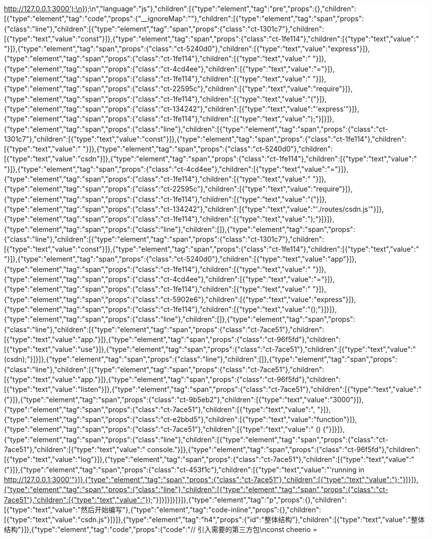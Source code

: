 http://127.0.0.1:3000');\n});\n","language":"js"},"children":[{"type":"element","tag":"pre","props":{},"children":[{"type":"element","tag":"code","props":{"__ignoreMap":""},"children":[{"type":"element","tag":"span","props":{"class":"line"},"children":[{"type":"element","tag":"span","props":{"class":"ct-1301c7"},"children":[{"type":"text","value":"const"}]},{"type":"element","tag":"span","props":{"class":"ct-1fe114"},"children":[{"type":"text","value":" "}]},{"type":"element","tag":"span","props":{"class":"ct-5240d0"},"children":[{"type":"text","value":"express"}]},{"type":"element","tag":"span","props":{"class":"ct-1fe114"},"children":[{"type":"text","value":" "}]},{"type":"element","tag":"span","props":{"class":"ct-4cd4ee"},"children":[{"type":"text","value":"="}]},{"type":"element","tag":"span","props":{"class":"ct-1fe114"},"children":[{"type":"text","value":" "}]},{"type":"element","tag":"span","props":{"class":"ct-22595c"},"children":[{"type":"text","value":"require"}]},{"type":"element","tag":"span","props":{"class":"ct-1fe114"},"children":[{"type":"text","value":"("}]},{"type":"element","tag":"span","props":{"class":"ct-134242"},"children":[{"type":"text","value":"'express'"}]},{"type":"element","tag":"span","props":{"class":"ct-1fe114"},"children":[{"type":"text","value":");"}]}]},{"type":"element","tag":"span","props":{"class":"line"},"children":[{"type":"element","tag":"span","props":{"class":"ct-1301c7"},"children":[{"type":"text","value":"const"}]},{"type":"element","tag":"span","props":{"class":"ct-1fe114"},"children":[{"type":"text","value":" "}]},{"type":"element","tag":"span","props":{"class":"ct-5240d0"},"children":[{"type":"text","value":"csdn"}]},{"type":"element","tag":"span","props":{"class":"ct-1fe114"},"children":[{"type":"text","value":" "}]},{"type":"element","tag":"span","props":{"class":"ct-4cd4ee"},"children":[{"type":"text","value":"="}]},{"type":"element","tag":"span","props":{"class":"ct-1fe114"},"children":[{"type":"text","value":" "}]},{"type":"element","tag":"span","props":{"class":"ct-22595c"},"children":[{"type":"text","value":"require"}]},{"type":"element","tag":"span","props":{"class":"ct-1fe114"},"children":[{"type":"text","value":"("}]},{"type":"element","tag":"span","props":{"class":"ct-134242"},"children":[{"type":"text","value":"'./routes/csdn.js'"}]},{"type":"element","tag":"span","props":{"class":"ct-1fe114"},"children":[{"type":"text","value":");"}]}]},{"type":"element","tag":"span","props":{"class":"line"},"children":[]},{"type":"element","tag":"span","props":{"class":"line"},"children":[{"type":"element","tag":"span","props":{"class":"ct-1301c7"},"children":[{"type":"text","value":"const"}]},{"type":"element","tag":"span","props":{"class":"ct-1fe114"},"children":[{"type":"text","value":" "}]},{"type":"element","tag":"span","props":{"class":"ct-5240d0"},"children":[{"type":"text","value":"app"}]},{"type":"element","tag":"span","props":{"class":"ct-1fe114"},"children":[{"type":"text","value":" "}]},{"type":"element","tag":"span","props":{"class":"ct-4cd4ee"},"children":[{"type":"text","value":"="}]},{"type":"element","tag":"span","props":{"class":"ct-1fe114"},"children":[{"type":"text","value":" "}]},{"type":"element","tag":"span","props":{"class":"ct-5902e6"},"children":[{"type":"text","value":"express"}]},{"type":"element","tag":"span","props":{"class":"ct-1fe114"},"children":[{"type":"text","value":"();"}]}]},{"type":"element","tag":"span","props":{"class":"line"},"children":[]},{"type":"element","tag":"span","props":{"class":"line"},"children":[{"type":"element","tag":"span","props":{"class":"ct-7ace51"},"children":[{"type":"text","value":"app."}]},{"type":"element","tag":"span","props":{"class":"ct-96f5fd"},"children":[{"type":"text","value":"use"}]},{"type":"element","tag":"span","props":{"class":"ct-7ace51"},"children":[{"type":"text","value":"(csdn);"}]}]},{"type":"element","tag":"span","props":{"class":"line"},"children":[]},{"type":"element","tag":"span","props":{"class":"line"},"children":[{"type":"element","tag":"span","props":{"class":"ct-7ace51"},"children":[{"type":"text","value":"app."}]},{"type":"element","tag":"span","props":{"class":"ct-96f5fd"},"children":[{"type":"text","value":"listen"}]},{"type":"element","tag":"span","props":{"class":"ct-7ace51"},"children":[{"type":"text","value":"("}]},{"type":"element","tag":"span","props":{"class":"ct-9b5eb2"},"children":[{"type":"text","value":"3000"}]},{"type":"element","tag":"span","props":{"class":"ct-7ace51"},"children":[{"type":"text","value":", "}]},{"type":"element","tag":"span","props":{"class":"ct-e2bbd5"},"children":[{"type":"text","value":"function"}]},{"type":"element","tag":"span","props":{"class":"ct-7ace51"},"children":[{"type":"text","value":" () {"}]}]},{"type":"element","tag":"span","props":{"class":"line"},"children":[{"type":"element","tag":"span","props":{"class":"ct-7ace51"},"children":[{"type":"text","value":"  console."}]},{"type":"element","tag":"span","props":{"class":"ct-96f5fd"},"children":[{"type":"text","value":"log"}]},{"type":"element","tag":"span","props":{"class":"ct-7ace51"},"children":[{"type":"text","value":"("}]},{"type":"element","tag":"span","props":{"class":"ct-453f1c"},"children":[{"type":"text","value":"'running in http://127.0.0.1:3000'"}]},{"type":"element","tag":"span","props":{"class":"ct-7ace51"},"children":[{"type":"text","value":");"}]}]},{"type":"element","tag":"span","props":{"class":"line"},"children":[{"type":"element","tag":"span","props":{"class":"ct-7ace51"},"children":[{"type":"text","value":"});"}]}]}]}]}]},{"type":"element","tag":"p","props":{},"children":[{"type":"text","value":"然后开始编写"},{"type":"element","tag":"code-inline","props":{},"children":[{"type":"text","value":"csdn.js"}]}]},{"type":"element","tag":"h4","props":{"id":"整体结构"},"children":[{"type":"text","value":"整体结构"}]},{"type":"element","tag":"code","props":{"code":"// 引入需要的第三方包\nconst cheerio =